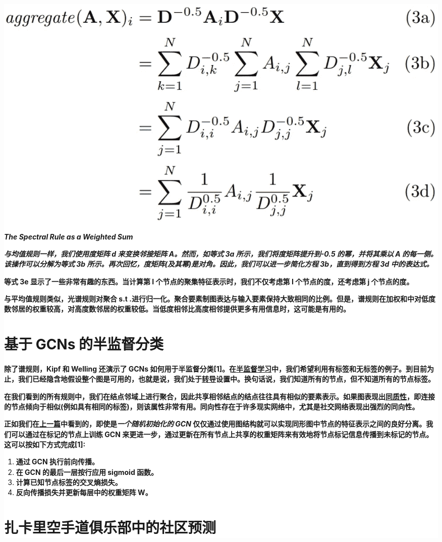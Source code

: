 ***![](img/3a6f8d15902007928dc327493b2b90e9.png)***

***The Spectral Rule as a Weighted Sum***

***与均值规则一样，我们使用度矩阵 d 来变换邻接矩阵 A。然而，如等式 3a 所示，我们将度矩阵提升到-0.5 的幂，并将其乘以 ***A*** 的每一侧。该操作可以分解为等式 3b 所示。再次回忆，度矩阵(及其幂)是对角。因此，我们可以进一步简化方程 3b，直到得到方程 3d 中的表达式。***

**等式 3e 显示了一些非常有趣的东西。当计算第 I 个节点的聚集特征表示时，我们不仅考虑第 I 个节点的度，还考虑第 j 个节点的度。**

**与平均值规则类似，光谱规则对聚合 s.t .进行归一化。聚合要素制图表达与输入要素保持大致相同的比例。但是，谱规则在加权和中对低度数邻居的权重较高，对高度数邻居的权重较低。当低度相邻比高度相邻提供更多有用信息时，这可能是有用的。**

# **基于 GCNs 的半监督分类**

**除了谱规则，Kipf 和 Welling 还演示了 GCNs 如何用于半监督分类[1]。在[半监督学习](https://en.wikipedia.org/wiki/Semi-supervised_learning)中，我们希望利用有标签和无标签的例子。到目前为止，我们已经隐含地假设整个图是可用的，也就是说，我们处于[转导](https://en.wikipedia.org/wiki/Transduction_(machine_learning))设置中。换句话说，我们知道所有的节点，但不知道所有的节点标签。**

**在我们看到的所有规则中，我们在结点邻域上进行聚合，因此共享相邻结点的结点往往具有相似的要素表示。如果图表现出[同质性](https://en.wikipedia.org/wiki/Homophily)，即连接的节点倾向于相似(例如具有相同的标签)，则该属性非常有用。同向性存在于许多现实网络中，尤其是社交网络表现出强烈的同向性。**

**正如我们在[上一篇](/how-to-do-deep-learning-on-graphs-with-graph-convolutional-networks-7d2250723780)中看到的，即使是*一个随机初始化的 GCN* 仅仅通过使用图结构就可以实现同形图中节点的特征表示之间的良好分离。我们可以通过在标记的节点上训练 GCN 来更进一步，通过更新在所有节点上共享的权重矩阵来有效地将节点标记信息传播到未标记的节点。这可以按如下方式完成[1]:**

1.  **通过 GCN 执行前向传播。**
2.  **在 GCN 的最后一层按行应用 sigmoid 函数。**
3.  **计算已知节点标签的交叉熵损失。**
4.  **反向传播损失并更新每层中的权重矩阵 W。**

# **扎卡里空手道俱乐部中的社区预测**
